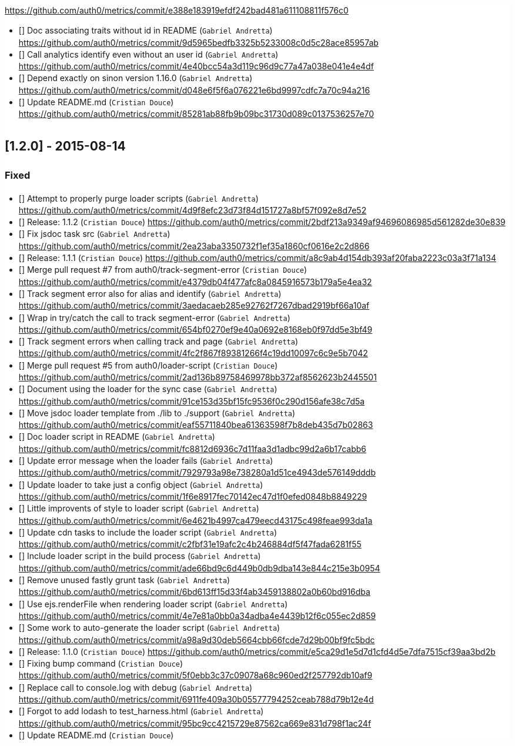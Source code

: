   https://github.com/auth0/metrics/commit/e388e183919efdf242bad481a611108811f576c0
- [] Doc associating traits without id in README (`Gabriel Andretta`)
  https://github.com/auth0/metrics/commit/9d5965bedfb3325b5233008c0d5c28ace85957ab
- [] Call analytics identify even without an user id (`Gabriel Andretta`)
  https://github.com/auth0/metrics/commit/4e40bcc54a3d119c96d9c77a47a038e041e4e4df
- [] Depend exactly on sinon version 1.16.0 (`Gabriel Andretta`)
  https://github.com/auth0/metrics/commit/d048e6f5f6a076221e6bd9997cdfc7a70c94a216
- [] Update README.md (`Cristian Douce`)
  https://github.com/auth0/metrics/commit/85281ab88fb9b09bc31730d089c0137536257e70

## [1.2.0] - 2015-08-14

### Fixed

- [] Attempt to properly purge loader scripts (`Gabriel Andretta`)
  https://github.com/auth0/metrics/commit/4d9f8efc23d73f84d151727a8bf57f092e8d7e52
- [] Release: 1.1.2 (`Cristian Douce`)
  https://github.com/auth0/metrics/commit/2bdf213a9349af94696086985d561282de30e839
- [] Fix jsdoc task src (`Gabriel Andretta`)
  https://github.com/auth0/metrics/commit/2ea23aba3350732f1ef35a1860cf0616e2c2d866
- [] Release: 1.1.1 (`Cristian Douce`)
  https://github.com/auth0/metrics/commit/a8c9ab4d154db393af20faba2223c03a3f71a134
- [] Merge pull request #7 from auth0/track-segment-error (`Cristian Douce`)
  https://github.com/auth0/metrics/commit/e4379db04f477afc8a0845916573b179a5e4ea32
- [] Track segment error also for alias and identify (`Gabriel Andretta`)
  https://github.com/auth0/metrics/commit/3aedacaeb285e92762f7267dbad2919bf66a10af
- [] Wrap in try/catch the call to track segment-error (`Gabriel Andretta`)
  https://github.com/auth0/metrics/commit/654bf0270ef9e40a0692e8168eb0f97dd5e3bf49
- [] Track segment errors when calling track and page (`Gabriel Andretta`)
  https://github.com/auth0/metrics/commit/4fc2f867f89381266f4c19dd10097c6c9e5b7042
- [] Merge pull request #5 from auth0/loader-script (`Cristian Douce`)
  https://github.com/auth0/metrics/commit/2ad136b89758469978bb372af8562623b2445501
- [] Document using the loader for the sync case (`Gabriel Andretta`)
  https://github.com/auth0/metrics/commit/91ce153d35bf15fc9536f0c290d156afe38c7d5a
- [] Move jsdoc loader template from ./lib to ./support (`Gabriel Andretta`)
  https://github.com/auth0/metrics/commit/eaf55711840bea61363598f7b8deb435d7b02863
- [] Doc loader script in README (`Gabriel Andretta`)
  https://github.com/auth0/metrics/commit/fc8812d6936c7d11faa3d1adbc99d2a6b17cabb6
- [] Update error message when the loader fails (`Gabriel Andretta`)
  https://github.com/auth0/metrics/commit/7929793a98e738280a1d51ce4943de576149dddb
- [] Update loader to take just a config object (`Gabriel Andretta`)
  https://github.com/auth0/metrics/commit/1f6e8917fec70142ec47d1f0efed0848b8849229
- [] Little improvents of style to loader script (`Gabriel Andretta`)
  https://github.com/auth0/metrics/commit/6e4621b4997ca479eecd43175c498feae993da1a
- [] Update cdn tasks to include the loader script (`Gabriel Andretta`)
  https://github.com/auth0/metrics/commit/c2fbf31e19afc2c4b246884df5f47fada6281f55
- [] Include loader script in the build process (`Gabriel Andretta`)
  https://github.com/auth0/metrics/commit/ade66bd9c6d449b0db9dba143e844c215e3b0954
- [] Remove unused fastly grunt task (`Gabriel Andretta`)
  https://github.com/auth0/metrics/commit/6bd613ff15d33f4ab3459138802a0b60bd916dba
- [] Use ejs.renderFile when rendering loader script (`Gabriel Andretta`)
  https://github.com/auth0/metrics/commit/4e7e81a0bb0a34adba4e4439b12f6c055ec2d859
- [] Some work to auto-generate the loader script (`Gabriel Andretta`)
  https://github.com/auth0/metrics/commit/a98a9d30deb5664cbb66fcde7d29b00bf9fc5bdc
- [] Release: 1.1.0 (`Cristian Douce`)
  https://github.com/auth0/metrics/commit/e5ca29d1e5d7d1cfd4d5e7dfa7515cf39aa3bd2b
- [] Fixing bump command (`Cristian Douce`)
  https://github.com/auth0/metrics/commit/5f0ebb3c37c09078a68c960ed2f257792db10af9
- [] Replace call to console.log with debug (`Gabriel Andretta`)
  https://github.com/auth0/metrics/commit/6911fe409a30b05577794252ceab788d79b12e4d
- [] Forgot to add lodash to test_harness.html (`Gabriel Andretta`)
  https://github.com/auth0/metrics/commit/95bc9cc4215729e87562ca669e831d798f1ac24f
- [] Update README.md (`Cristian Douce`)